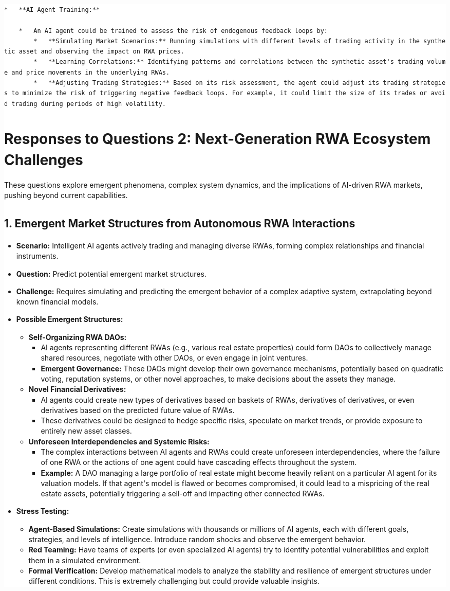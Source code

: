    *   **AI Agent Training:**

        *   An AI agent could be trained to assess the risk of endogenous feedback loops by:
            *   **Simulating Market Scenarios:** Running simulations with different levels of trading activity in the synthetic asset and observing the impact on RWA prices.
            *   **Learning Correlations:** Identifying patterns and correlations between the synthetic asset's trading volume and price movements in the underlying RWAs.
            *   **Adjusting Trading Strategies:** Based on its risk assessment, the agent could adjust its trading strategies to minimize the risk of triggering negative feedback loops. For example, it could limit the size of its trades or avoid trading during periods of high volatility.

# Responses to Questions 2: Next-Generation RWA Ecosystem Challenges

These questions explore emergent phenomena, complex system dynamics, and the implications of AI-driven RWA markets, pushing beyond current capabilities.

## 1. Emergent Market Structures from Autonomous RWA Interactions

*   **Scenario:** Intelligent AI agents actively trading and managing diverse RWAs, forming complex relationships and financial instruments.
*   **Question:** Predict potential emergent market structures.

*   **Challenge:** Requires simulating and predicting the emergent behavior of a complex adaptive system, extrapolating beyond known financial models.

*   **Possible Emergent Structures:**

    *   **Self-Organizing RWA DAOs:**
        *   AI agents representing different RWAs (e.g., various real estate properties) could form DAOs to collectively manage shared resources, negotiate with other DAOs, or even engage in joint ventures.
        *   **Emergent Governance:** These DAOs might develop their own governance mechanisms, potentially based on quadratic voting, reputation systems, or other novel approaches, to make decisions about the assets they manage.
    *   **Novel Financial Derivatives:**
        *   AI agents could create new types of derivatives based on baskets of RWAs, derivatives of derivatives, or even derivatives based on the predicted future value of RWAs.
        *   These derivatives could be designed to hedge specific risks, speculate on market trends, or provide exposure to entirely new asset classes.
    *   **Unforeseen Interdependencies and Systemic Risks:**
        *   The complex interactions between AI agents and RWAs could create unforeseen interdependencies, where the failure of one RWA or the actions of one agent could have cascading effects throughout the system.
        *   **Example:** A DAO managing a large portfolio of real estate might become heavily reliant on a particular AI agent for its valuation models. If that agent's model is flawed or becomes compromised, it could lead to a mispricing of the real estate assets, potentially triggering a sell-off and impacting other connected RWAs.

*   **Stress Testing:**

    *   **Agent-Based Simulations:**  Create simulations with thousands or millions of AI agents, each with different goals, strategies, and levels of intelligence. Introduce random shocks and observe the emergent behavior.
    *   **Red Teaming:**  Have teams of experts (or even specialized AI agents) try to identify potential vulnerabilities and exploit them in a simulated environment.
    *   **Formal Verification:** Develop mathematical models to analyze the stability and resilience of emergent structures under different conditions. This is extremely challenging but could provide valuable insights.
